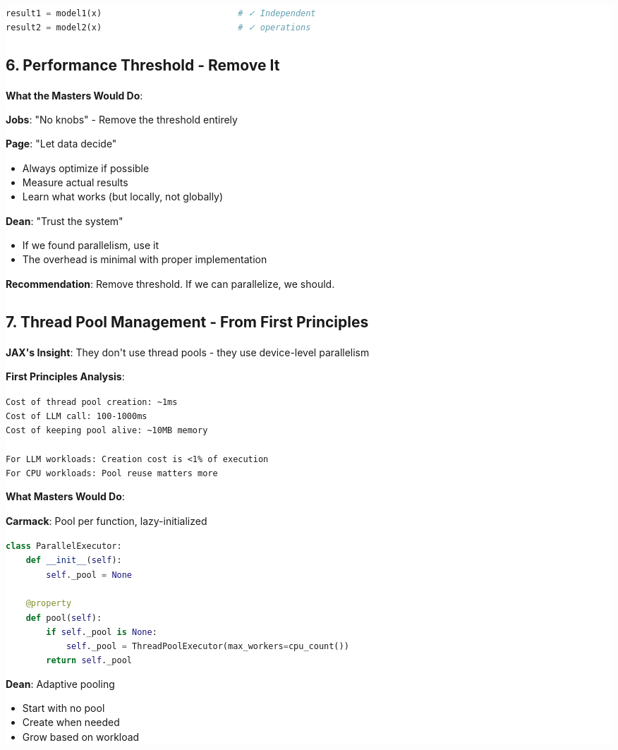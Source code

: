```python
result1 = model1(x)                           # ✓ Independent
result2 = model2(x)                           # ✓ operations
```

## 6. Performance Threshold - Remove It

**What the Masters Would Do**:

**Jobs**: "No knobs" - Remove the threshold entirely

**Page**: "Let data decide"
- Always optimize if possible
- Measure actual results
- Learn what works (but locally, not globally)

**Dean**: "Trust the system"
- If we found parallelism, use it
- The overhead is minimal with proper implementation

**Recommendation**: Remove threshold. If we can parallelize, we should.

## 7. Thread Pool Management - From First Principles

**JAX's Insight**: They don't use thread pools - they use device-level parallelism

**First Principles Analysis**:
```
Cost of thread pool creation: ~1ms
Cost of LLM call: 100-1000ms
Cost of keeping pool alive: ~10MB memory

For LLM workloads: Creation cost is <1% of execution
For CPU workloads: Pool reuse matters more
```

**What Masters Would Do**:

**Carmack**: Pool per function, lazy-initialized
```python
class ParallelExecutor:
    def __init__(self):
        self._pool = None
    
    @property
    def pool(self):
        if self._pool is None:
            self._pool = ThreadPoolExecutor(max_workers=cpu_count())
        return self._pool
```

**Dean**: Adaptive pooling
- Start with no pool
- Create when needed
- Grow based on workload
